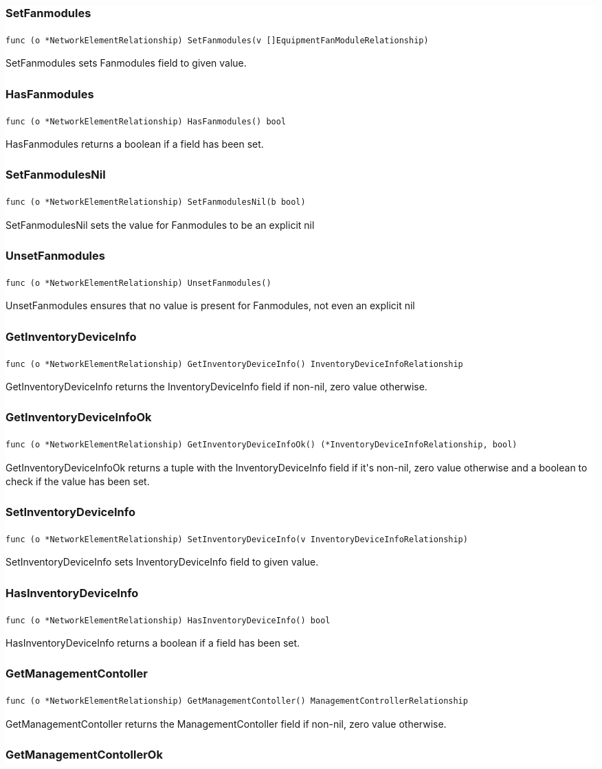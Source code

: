 ### SetFanmodules

`func (o *NetworkElementRelationship) SetFanmodules(v []EquipmentFanModuleRelationship)`

SetFanmodules sets Fanmodules field to given value.

### HasFanmodules

`func (o *NetworkElementRelationship) HasFanmodules() bool`

HasFanmodules returns a boolean if a field has been set.

### SetFanmodulesNil

`func (o *NetworkElementRelationship) SetFanmodulesNil(b bool)`

 SetFanmodulesNil sets the value for Fanmodules to be an explicit nil

### UnsetFanmodules
`func (o *NetworkElementRelationship) UnsetFanmodules()`

UnsetFanmodules ensures that no value is present for Fanmodules, not even an explicit nil
### GetInventoryDeviceInfo

`func (o *NetworkElementRelationship) GetInventoryDeviceInfo() InventoryDeviceInfoRelationship`

GetInventoryDeviceInfo returns the InventoryDeviceInfo field if non-nil, zero value otherwise.

### GetInventoryDeviceInfoOk

`func (o *NetworkElementRelationship) GetInventoryDeviceInfoOk() (*InventoryDeviceInfoRelationship, bool)`

GetInventoryDeviceInfoOk returns a tuple with the InventoryDeviceInfo field if it's non-nil, zero value otherwise
and a boolean to check if the value has been set.

### SetInventoryDeviceInfo

`func (o *NetworkElementRelationship) SetInventoryDeviceInfo(v InventoryDeviceInfoRelationship)`

SetInventoryDeviceInfo sets InventoryDeviceInfo field to given value.

### HasInventoryDeviceInfo

`func (o *NetworkElementRelationship) HasInventoryDeviceInfo() bool`

HasInventoryDeviceInfo returns a boolean if a field has been set.

### GetManagementContoller

`func (o *NetworkElementRelationship) GetManagementContoller() ManagementControllerRelationship`

GetManagementContoller returns the ManagementContoller field if non-nil, zero value otherwise.

### GetManagementContollerOk
